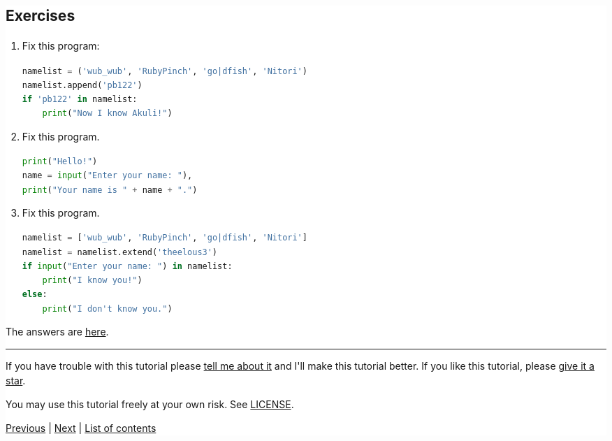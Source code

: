 ## Exercises

1. Fix this program:

    ```python
    namelist = ('wub_wub', 'RubyPinch', 'go|dfish', 'Nitori')
    namelist.append('pb122')
    if 'pb122' in namelist:
        print("Now I know Akuli!")
    ```

2. Fix this program.

    ```python
    print("Hello!")
    name = input("Enter your name: "),
    print("Your name is " + name + ".")
    ```

3. Fix this program.

    ```python
    namelist = ['wub_wub', 'RubyPinch', 'go|dfish', 'Nitori']
    namelist = namelist.extend('theelous3')
    if input("Enter your name: ") in namelist:
        print("I know you!")
    else:
        print("I don't know you.")
    ```

The answers are [here](answers.md#lists-and-tuples).

***

If you have trouble with this tutorial please [tell me about
it](../contact-me.md) and I'll make this tutorial better. If you
like this tutorial, please [give it a
star](../README.md#how-can-i-thank-you-for-writing-and-sharing-this-tutorial).

You may use this tutorial freely at your own risk. See
[LICENSE](../LICENSE).

[Previous](handy-stuff-strings.md) | [Next](loops.md) |
[List of contents](../README.md#basics)
